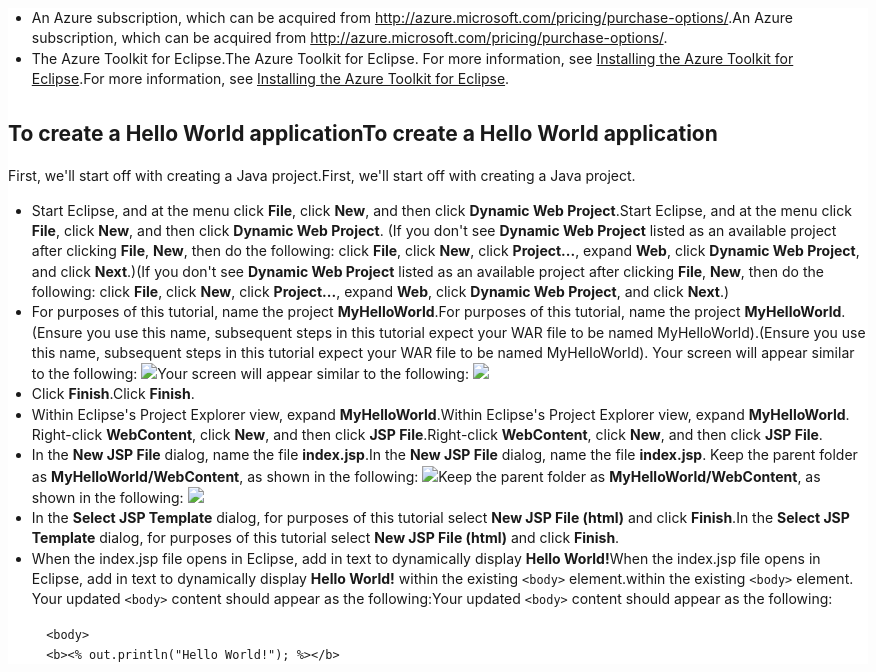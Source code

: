 * <span data-ttu-id="0d381-112">An Azure subscription, which can be acquired from <http://azure.microsoft.com/pricing/purchase-options/>.</span><span class="sxs-lookup"><span data-stu-id="0d381-112">An Azure subscription, which can be acquired from <http://azure.microsoft.com/pricing/purchase-options/>.</span></span>
* <span data-ttu-id="0d381-113">The Azure Toolkit for Eclipse.</span><span class="sxs-lookup"><span data-stu-id="0d381-113">The Azure Toolkit for Eclipse.</span></span> <span data-ttu-id="0d381-114">For more information, see [Installing the Azure Toolkit for Eclipse][Installing the Azure Toolkit for Eclipse].</span><span class="sxs-lookup"><span data-stu-id="0d381-114">For more information, see [Installing the Azure Toolkit for Eclipse][Installing the Azure Toolkit for Eclipse].</span></span>

## <a name="to-create-a-hello-world-application"></a><span data-ttu-id="0d381-115">To create a Hello World application</span><span class="sxs-lookup"><span data-stu-id="0d381-115">To create a Hello World application</span></span>
<span data-ttu-id="0d381-116">First, we'll start off with creating a Java project.</span><span class="sxs-lookup"><span data-stu-id="0d381-116">First, we'll start off with creating a Java project.</span></span>

* <span data-ttu-id="0d381-117">Start Eclipse, and at the menu click **File**, click **New**, and then click **Dynamic Web Project**.</span><span class="sxs-lookup"><span data-stu-id="0d381-117">Start Eclipse, and at the menu click **File**, click **New**, and then click **Dynamic Web Project**.</span></span> <span data-ttu-id="0d381-118">(If you don't see **Dynamic Web Project** listed as an available project after clicking **File**, **New**, then do the following: click **File**, click **New**, click **Project...**, expand **Web**, click **Dynamic Web Project**, and click **Next**.)</span><span class="sxs-lookup"><span data-stu-id="0d381-118">(If you don't see **Dynamic Web Project** listed as an available project after clicking **File**, **New**, then do the following: click **File**, click **New**, click **Project...**, expand **Web**, click **Dynamic Web Project**, and click **Next**.)</span></span>
* <span data-ttu-id="0d381-119">For purposes of this tutorial, name the project **MyHelloWorld**.</span><span class="sxs-lookup"><span data-stu-id="0d381-119">For purposes of this tutorial, name the project **MyHelloWorld**.</span></span> <span data-ttu-id="0d381-120">(Ensure you use this name, subsequent steps in this tutorial expect your WAR file to be named MyHelloWorld).</span><span class="sxs-lookup"><span data-stu-id="0d381-120">(Ensure you use this name, subsequent steps in this tutorial expect your WAR file to be named MyHelloWorld).</span></span> <span data-ttu-id="0d381-121">Your screen will appear similar to the following: ![][ic589576]</span><span class="sxs-lookup"><span data-stu-id="0d381-121">Your screen will appear similar to the following: ![][ic589576]</span></span>
* <span data-ttu-id="0d381-122">Click **Finish**.</span><span class="sxs-lookup"><span data-stu-id="0d381-122">Click **Finish**.</span></span>
* <span data-ttu-id="0d381-123">Within Eclipse's Project Explorer view, expand **MyHelloWorld**.</span><span class="sxs-lookup"><span data-stu-id="0d381-123">Within Eclipse's Project Explorer view, expand **MyHelloWorld**.</span></span> <span data-ttu-id="0d381-124">Right-click **WebContent**, click **New**, and then click **JSP File**.</span><span class="sxs-lookup"><span data-stu-id="0d381-124">Right-click **WebContent**, click **New**, and then click **JSP File**.</span></span>
* <span data-ttu-id="0d381-125">In the **New JSP File** dialog, name the file **index.jsp**.</span><span class="sxs-lookup"><span data-stu-id="0d381-125">In the **New JSP File** dialog, name the file **index.jsp**.</span></span> <span data-ttu-id="0d381-126">Keep the parent folder as **MyHelloWorld/WebContent**, as shown in the following: ![][ic659262]</span><span class="sxs-lookup"><span data-stu-id="0d381-126">Keep the parent folder as **MyHelloWorld/WebContent**, as shown in the following: ![][ic659262]</span></span>
* <span data-ttu-id="0d381-127">In the **Select JSP Template** dialog, for purposes of this tutorial select **New JSP File (html)** and click **Finish**.</span><span class="sxs-lookup"><span data-stu-id="0d381-127">In the **Select JSP Template** dialog, for purposes of this tutorial select **New JSP File (html)** and click **Finish**.</span></span>
* <span data-ttu-id="0d381-128">When the index.jsp file opens in Eclipse, add in text to dynamically display **Hello World!**</span><span class="sxs-lookup"><span data-stu-id="0d381-128">When the index.jsp file opens in Eclipse, add in text to dynamically display **Hello World!**</span></span> <span data-ttu-id="0d381-129">within the existing `<body>` element.</span><span class="sxs-lookup"><span data-stu-id="0d381-129">within the existing `<body>` element.</span></span> <span data-ttu-id="0d381-130">Your updated `<body>` content should appear as the following:</span><span class="sxs-lookup"><span data-stu-id="0d381-130">Your updated `<body>` content should appear as the following:</span></span>
  ```
    <body>
    <b><% out.println("Hello World!"); %></b>
  ```

[Azure Java Developer Center]: http://go.microsoft.com/fwlink/?LinkID=699547
[Azure Management Portal]: http://go.microsoft.com/fwlink/?LinkID=512959
[Azure Role Properties]: http://go.microsoft.com/fwlink/?LinkID=699525
[Azure Toolkit for Eclipse]: http://go.microsoft.com/fwlink/?LinkID=699529
[Enabling Remote Access for Azure Deployments in Eclipse]: http://go.microsoft.com/fwlink/?LinkID=699538
[Installing the Azure Toolkit for Eclipse]: http://go.microsoft.com/fwlink/?LinkId=699546
[Server configuration properties]: http://go.microsoft.com/fwlink/?LinkID=699525#server_configuration_properties
[What's New in the Azure Toolkit for Eclipse]: http://go.microsoft.com/fwlink/?LinkID=699552
[ic589576]: https://docstestmedia1.blob.core.windows.net/azure-media/articles/media/azure-toolkit-for-eclipse-creating-a-hello-world-application/ic589576.png
[ic589579]: https://docstestmedia1.blob.core.windows.net/azure-media/articles/media/azure-toolkit-for-eclipse-creating-a-hello-world-application/ic589579.png
[ic600360]: https://docstestmedia1.blob.core.windows.net/azure-media/articles/media/azure-toolkit-for-eclipse-creating-a-hello-world-application/ic600360.png
[ic644267]: https://docstestmedia1.blob.core.windows.net/azure-media/articles/media/azure-toolkit-for-eclipse-creating-a-hello-world-application/ic644267.png
[ic659262]: https://docstestmedia1.blob.core.windows.net/azure-media/articles/media/azure-toolkit-for-eclipse-creating-a-hello-world-application/ic659262.png
[ic710876]: https://docstestmedia1.blob.core.windows.net/azure-media/articles/media/azure-toolkit-for-eclipse-creating-a-hello-world-application/ic710876.png
[ic710879]: https://docstestmedia1.blob.core.windows.net/azure-media/articles/media/azure-toolkit-for-eclipse-creating-a-hello-world-application/ic710879.png
[ic710880]: https://docstestmedia1.blob.core.windows.net/azure-media/articles/media/azure-toolkit-for-eclipse-creating-a-hello-world-application/ic710880.png
[ic710882]: https://docstestmedia1.blob.core.windows.net/azure-media/articles/media/azure-toolkit-for-eclipse-creating-a-hello-world-application/ic710882.png
[ic710883]: https://docstestmedia1.blob.core.windows.net/azure-media/articles/media/azure-toolkit-for-eclipse-creating-a-hello-world-application/ic710883.png
[ic719488]: https://docstestmedia1.blob.core.windows.net/azure-media/articles/media/azure-toolkit-for-eclipse-creating-a-hello-world-application/ic719488.png
[ic719489]: https://docstestmedia1.blob.core.windows.net/azure-media/articles/media/azure-toolkit-for-eclipse-creating-a-hello-world-application/ic719489.png
[ic719490]: https://docstestmedia1.blob.core.windows.net/azure-media/articles/media/azure-toolkit-for-eclipse-creating-a-hello-world-application/ic719490.png
[ic719491]: https://docstestmedia1.blob.core.windows.net/azure-media/articles/media/azure-toolkit-for-eclipse-creating-a-hello-world-application/ic719491.png
[ic789598]: https://docstestmedia1.blob.core.windows.net/azure-media/articles/media/azure-toolkit-for-eclipse-creating-a-hello-world-application/ic789598.png
[publishDropdownButton]: https://docstestmedia1.blob.core.windows.net/azure-media/articles/media/azure-toolkit-for-eclipse-creating-a-hello-world-application/publishDropdownButton.png